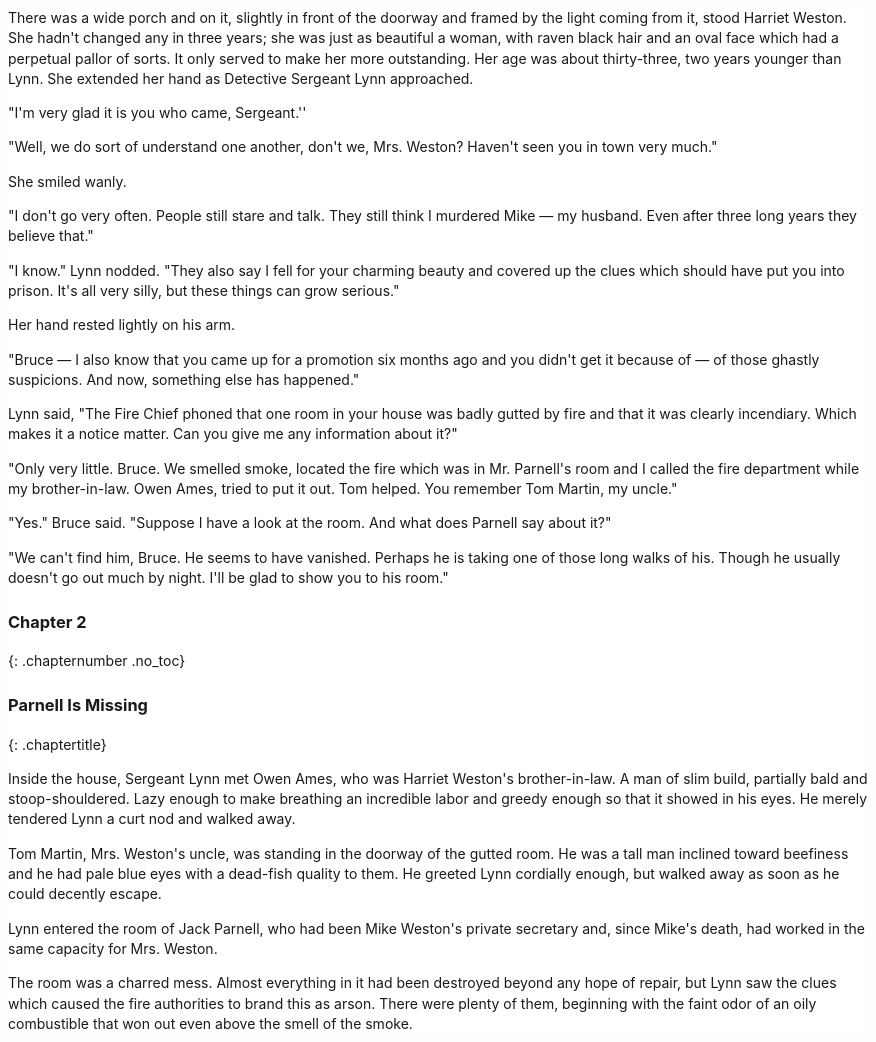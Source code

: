 There was a wide porch and on it, slightly in front of the doorway and framed by the light coming from it, stood Harriet Weston. She hadn't changed any in three years; she was just as beautiful a woman, with raven black hair and an oval face which had a perpetual pallor of sorts. It only served to make her more outstanding. Her age was about thirty-three, two years younger than Lynn. She extended her hand as Detective Sergeant Lynn approached.

"I'm very glad it is you who came, Sergeant.''

"Well, we do sort of understand one another, don't we, Mrs. Weston? Haven't seen you in town very much."

She smiled wanly.

"I don't go very often. People still stare and talk. They still think I murdered Mike — my husband. Even after three long years they believe that."

"I know." Lynn nodded. "They also say I fell for your charming beauty and covered up the clues which should have put you into prison. It's all very silly, but these things can grow serious."

Her hand rested lightly on his arm.

"Bruce — I also know that you came up for a promotion six months ago and you didn't get it because of — of those ghastly suspicions. And now, something else has happened."

Lynn said, "The Fire Chief phoned that one room in your house was badly gutted by fire and that it was clearly incendiary. Which makes it a notice matter. Can you give me any information about it?"

"Only very little. Bruce. We smelled smoke, located the fire which was in Mr. Parnell's room and I called the fire department while my brother-in-law. Owen Ames, tried to put it out. Tom helped. You remember Tom Martin, my uncle."

"Yes." Bruce said. "Suppose I have a look at the room. And what does Parnell say about it?"

"We can't find him, Bruce. He seems to have vanished. Perhaps he is taking one of those long walks of his. Though he usually doesn't go out much by night. I'll be glad to show you to his room."

### Chapter 2
{: .chapternumber .no_toc}

### Parnell Is Missing
{: .chaptertitle}

Inside the house, Sergeant Lynn met Owen Ames, who was Harriet Weston's brother-in-law. A man of slim build, partially bald and stoop-shouldered. Lazy enough to make breathing an incredible labor and greedy enough so that it showed in his eyes. He merely tendered Lynn a curt nod and walked away.

Tom Martin, Mrs. Weston's uncle, was standing in the doorway of the gutted room. He was a tall man inclined toward beefiness and he had pale blue eyes with a dead-fish quality to them. He greeted Lynn cordially enough, but walked away as soon as he could decently escape.

Lynn entered the room of Jack Parnell, who had been Mike Weston's private secretary and, since Mike's death, had worked in the same capacity for Mrs. Weston.

The room was a charred mess. Almost everything in it had been destroyed beyond any hope of repair, but Lynn saw the clues which caused the fire authorities to brand this as arson. There were plenty of them, beginning with the faint odor of an oily combustible that won out even above the smell of the smoke.
